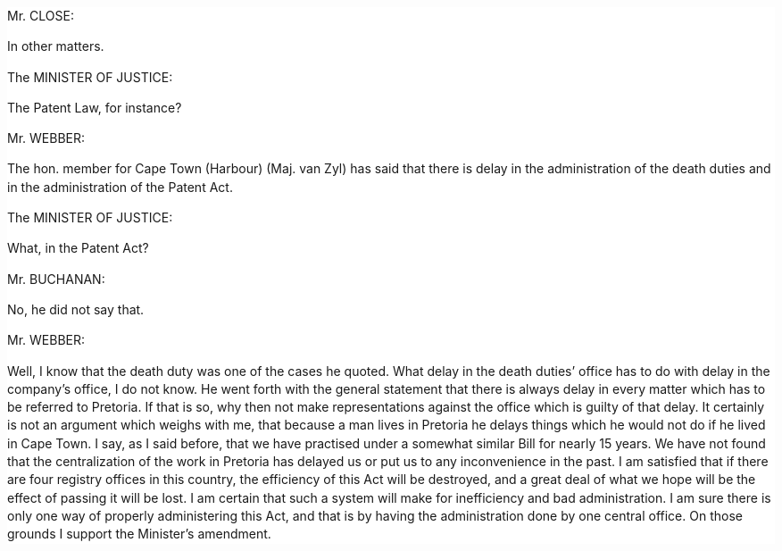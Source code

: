 <speech by="#close">

<from>Mr. <person refersTo="hansard_za">CLOSE</person>:</from>

<p>In other matters.</p>

</speech>

<speech by="#minister_of_justice">

<from>The <person refersTo="hansard_za">MINISTER OF JUSTICE</person>:</from>

<p>The Patent Law, for instance?</p>

</speech>

<speech by="#webber">

<from>Mr. <person refersTo="hansard_za">WEBBER</person>:</from>

<p>The hon. member for Cape Town (Harbour) (Maj. van Zyl) has said that there is delay in the administration of the death duties and in the administration of the Patent Act.</p>

</speech>

<speech by="#minister_of_justice">

<from><span class="col_428" refersTo="page_0508"/>The <person refersTo="hansard_za">MINISTER OF JUSTICE</person>:</from>

<p>What, in the Patent Act?</p>

</speech>

<speech by="#buchanan">

<from>Mr. <person refersTo="hansard_za">BUCHANAN</person>:</from>

<p>No, he did not say that.</p>

</speech>

<speech by="#webber">

<from>Mr. <person refersTo="hansard_za">WEBBER</person>:</from>

<p>Well, I know that the death duty was one of the cases he quoted. What delay in the death duties&#x2019; office has to do with delay in the company&#x2019;s office, I do not know. He went forth with the general statement that there is always delay in every matter which has to be referred to Pretoria. If that is so, why then not make representations against the office which is guilty of that delay. It certainly is not an argument which weighs with me, that because a man lives in Pretoria he delays things which he would not do if he lived in Cape Town. I say, as I said before, that we have practised under a somewhat similar Bill for nearly 15 years. We have not found that the centralization of the work in Pretoria has delayed us or put us to any inconvenience in the past. I am satisfied that if there are four registry offices in this country, the efficiency of this Act will be destroyed, and a great deal of what we hope will be the effect of passing it will be lost. I am certain that such a system will make for inefficiency and bad administration. I am sure there is only one way of properly administering this Act, and that is by having the administration done by one central office. On those grounds I support the Minister&#x2019;s amendment.</p>

</speech>

